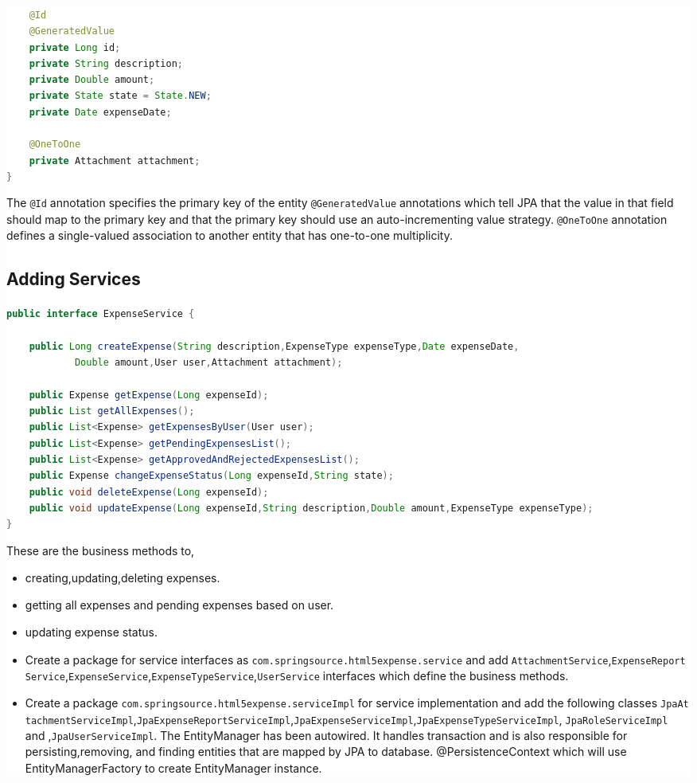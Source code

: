 ```java
    @Id
    @GeneratedValue
    private Long id;
    private String description;
    private Double amount;
    private State state = State.NEW;
    private Date expenseDate;
    
    @OneToOne
    private Attachment attachment;
}
```

The `@Id` annotation specifies the primary key of the entity `@GeneratedValue` annotations which tell JPA that the value in that field should map to the primary key and that the primary key should use an auto-incrementing value strategy. `@OneToOne` annotation defines a single-valued association 
to another entity that has one-to-one multiplicity.  

## Adding Services
```java
public interface ExpenseService {

    public Long createExpense(String description,ExpenseType expenseType,Date expenseDate,
            Double amount,User user,Attachment attachment);
    
    public Expense getExpense(Long expenseId);
    public List getAllExpenses();
    public List<Expense> getExpensesByUser(User user);
    public List<Expense> getPendingExpensesList();
    public List<Expense> getApprovedAndRejectedExpensesList();
    public Expense changeExpenseStatus(Long expenseId,String state);
    public void deleteExpense(Long expenseId);
    public void updateExpense(Long expenseId,String description,Double amount,ExpenseType expenseType);
}
```
These are the business methods to,

+ creating,updating,deleting expenses.

+ getting all expenses and pending expenses based on user.

+ updating expense status.

* Create a package for service interfaces as `com.springsource.html5expense.service` and add `AttachmentService`,`ExpenseReportService`,`ExpenseService`,`ExpenseTypeService`,`UserService` interfaces which define the business methods.

* Create a package `com.springsource.html5expense.serviceImpl` for service implementation and add the following classes 
`JpaAttachmentServiceImpl`,`JpaExpenseReportServiceImpl`,`JpaExpenseServiceImpl`,`JpaExpenseTypeServiceImpl`,
`JpaRoleServiceImpl` and ,`JpaUserServiceImpl`. The EntityManager has been autowired. It handles transaction and is also responsible 
for persisting,removing, and finding entities that are mapped by JPA to database. @PersistenceContext which will use EntityManagerFactory to create EntityManager instance.
